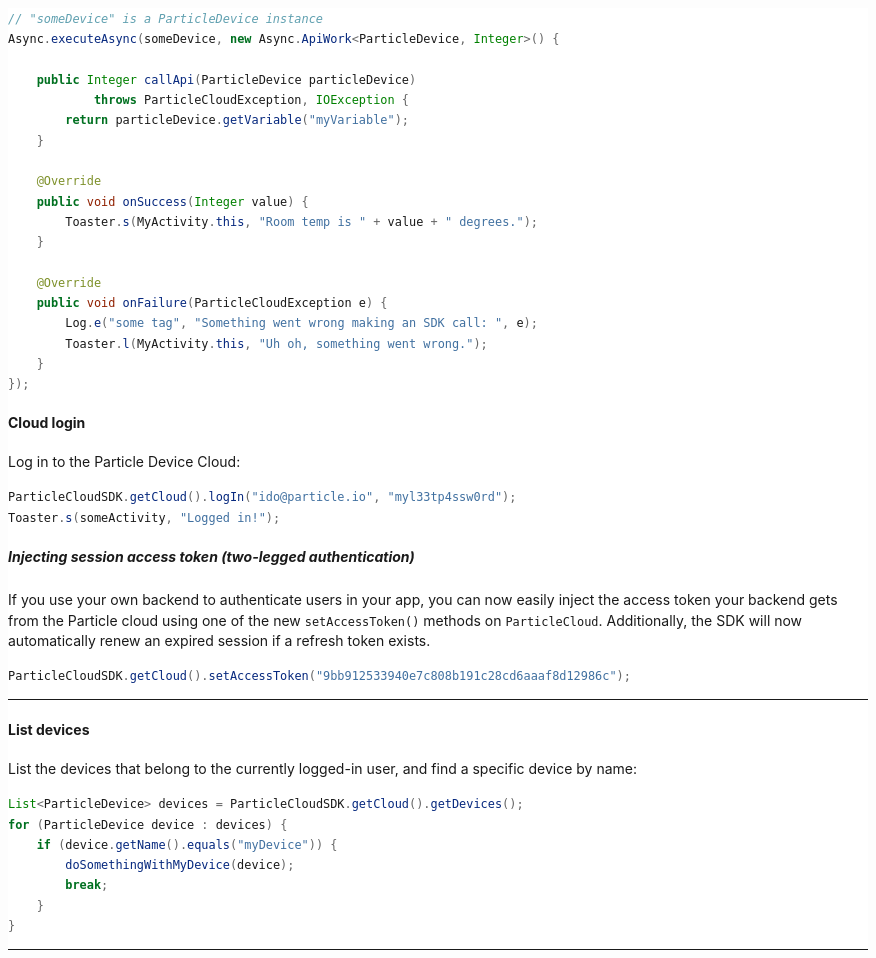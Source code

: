 ```java
// "someDevice" is a ParticleDevice instance
Async.executeAsync(someDevice, new Async.ApiWork<ParticleDevice, Integer>() {

    public Integer callApi(ParticleDevice particleDevice)
            throws ParticleCloudException, IOException {
        return particleDevice.getVariable("myVariable");
    }

    @Override
    public void onSuccess(Integer value) {
        Toaster.s(MyActivity.this, "Room temp is " + value + " degrees.");
    }

    @Override
    public void onFailure(ParticleCloudException e) {
        Log.e("some tag", "Something went wrong making an SDK call: ", e);
        Toaster.l(MyActivity.this, "Uh oh, something went wrong.");
    }
});
```

#### Cloud login
Log in to the Particle Device Cloud:

```java
ParticleCloudSDK.getCloud().logIn("ido@particle.io", "myl33tp4ssw0rd");
Toaster.s(someActivity, "Logged in!");
```

##### Injecting session access token (two-legged authentication)

If you use your own backend to authenticate users in your app, you can now easily inject the access token your backend gets from the Particle cloud using one of the new `setAccessToken()` methods on `ParticleCloud`. Additionally, the SDK will now automatically renew an expired session if a refresh token exists.

```java
ParticleCloudSDK.getCloud().setAccessToken("9bb912533940e7c808b191c28cd6aaaf8d12986c");
```

---


#### List devices
List the devices that belong to the currently logged-in user, and find a specific device by name:

```java
List<ParticleDevice> devices = ParticleCloudSDK.getCloud().getDevices();
for (ParticleDevice device : devices) {
    if (device.getName().equals("myDevice")) {
        doSomethingWithMyDevice(device);
        break;
    }
}
```
---
